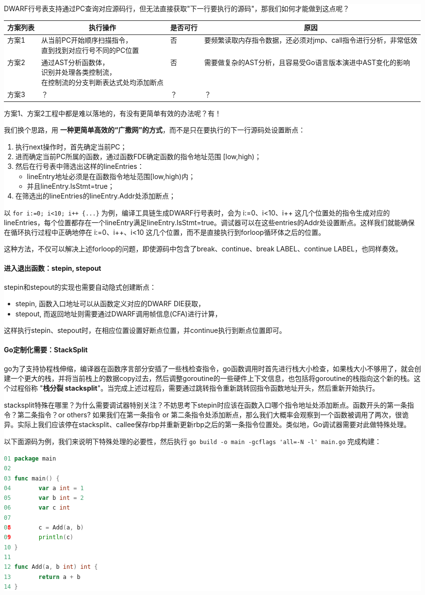 
DWARF行号表支持通过PC查询对应源码行，但无法直接获取"下一行要执行的源码"，那我们如何才能做到这点呢？

| 方案列表 | 执行操作                                                                                  | 是否可行 | 原因                                                            |
| -------- | ----------------------------------------------------------------------------------------- | -------- | --------------------------------------------------------------- |
| 方案1    | 从当前PC开始顺序扫描指令，<br />直到找到对应行号不同的PC位置                              | 否       | 要频繁读取内存指令数据，还必须对jmp、call指令进行分析，非常低效 |
| 方案2    | 通过AST分析函数体，<br />识别并处理各类控制流，<br />在控制流的分支判断表达式处均添加断点 | 否       | 需要做复杂的AST分析，且容易受Go语言版本演进中AST变化的影响      |
| 方案3    | ？                                                                                        | ？       | ？                                                              |

方案1、方案2工程中都是难以落地的，有没有更简单有效的办法呢？有！

我们换个思路，用 **一种更简单高效的“广撒网”的方式**，而不是只在要执行的下一行源码处设置断点：

1. 执行next操作时，首先确定当前PC；
2. 进而确定当前PC所属的函数，通过函数FDE确定函数的指令地址范围 [low,high)；
3. 然后在行号表中筛选出这样的lineEntries：
   - lineEntry地址必须是在函数指令地址范围[low,high)内；
   - 并且lineEntry.IsStmt=true；
4. 在筛选出的lineEntries的lineEntry.Addr处添加断点；

以 `for i:=0; i<10; i++ {...}` 为例，编译工具链生成DWARF行号表时，会为 i:=0、i<10、i++ 这几个位置处的指令生成对应的lineEntries，每个位置都存在一个lineEntry满足lineEntry.IsStmt=true。调试器可以在这些entries的Addr处设置断点。这样我们就能确保在循环执行过程中正确地停在 i:=0、i++、i<10 这几个位置，而不是直接执行到forloop循环体之后的位置。

这种方法，不仅可以解决上述forloop的问题，即使源码中包含了break、continue、break LABEL、continue LABEL，也同样奏效。

#### 进入退出函数：stepin, stepout

stepin和stepout的实现也需要自动隐式创建断点：

- stepin, 函数入口地址可以从函数定义对应的DWARF DIE获取，
- stepout, 而返回地址则需要通过DWARF调用帧信息(CFA)进行计算，

这样执行stepin、stepout时，在相应位置设置好断点位置，并continue执行到断点位置即可。

#### Go定制化需要：StackSplit

go为了支持协程栈伸缩，编译器在函数序言部分安插了一些栈检查指令，go函数调用时首先进行栈大小检查，如果栈大小不够用了，就会创建一个更大的栈，并将当前栈上的数据copy过去，然后调整goroutine的一些硬件上下文信息，也包括将goroutine的栈指向这个新的栈。这个过程俗称 "**栈分裂 stacksplit**"。当完成上述过程后，需要通过跳转指令重新跳转回指令函数地址开头，然后重新开始执行。

stacksplit特殊在哪里？为什么需要调试器特别关注？不妨思考下stepin时应该在函数入口哪个指令地址处添加断点。函数开头的第一条指令？第二条指令？or others? 如果我们在第一条指令 or 第二条指令处添加断点，那么我们大概率会观察到一个函数被调用了两次，很诡异。实际上我们应该停在stacksplit、callee保存rbp并重新更新rbp之后的第一条指令位置处。类似地，Go调试器需要对此做特殊处理。

以下面源码为例，我们来说明下特殊处理的必要性，然后执行 `go build -o main -gcflags 'all=-N -l' main.go` 完成构建：

```go
01 package main
02
03 func main() {
04        var a int = 1
05        var b int = 2
06        var c int
07
08        c = Add(a, b)
09        println(c)
10 }
11
12 func Add(a, b int) int {
13        return a + b
14 }
```
